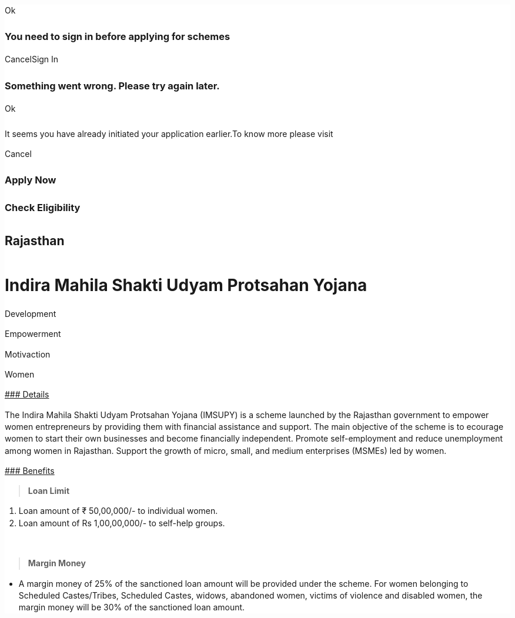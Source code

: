 Ok

### 

### You need to sign in before applying for schemes

CancelSign In

### Something went wrong. Please try again later.

Ok

### 

It seems you have already initiated your application earlier.To know more please visit

Cancel

### Apply Now

### Check Eligibility

Rajasthan
---------

Indira Mahila Shakti Udyam Protsahan Yojana
===========================================

Development

Empowerment

Motivaction

Women

[### Details](https://www.myscheme.gov.in/schemes/imspesy#details)

The Indira Mahila Shakti Udyam Protsahan Yojana (IMSUPY) is a scheme launched by the Rajasthan government to empower women entrepreneurs by providing them with financial assistance and support. The main objective of the scheme is to ecourage women to start their own businesses and become financially independent. Promote self-employment and reduce unemployment among women in Rajasthan. Support the growth of micro, small, and medium enterprises (MSMEs) led by women.

[### Benefits](https://www.myscheme.gov.in/schemes/imspesy#benefits)

> **Loan Limit**

1.  Loan amount of ₹ 50,00,000/- to individual women.
2.  Loan amount of Rs 1,00,00,000/- to self-help groups.

﻿

> **Margin Money**

*   A margin money of 25% of the sanctioned loan amount will be provided under the scheme. For women belonging to Scheduled Castes/Tribes, Scheduled Castes, widows, abandoned women, victims of violence and disabled women, the margin money will be 30% of the sanctioned loan amount.
